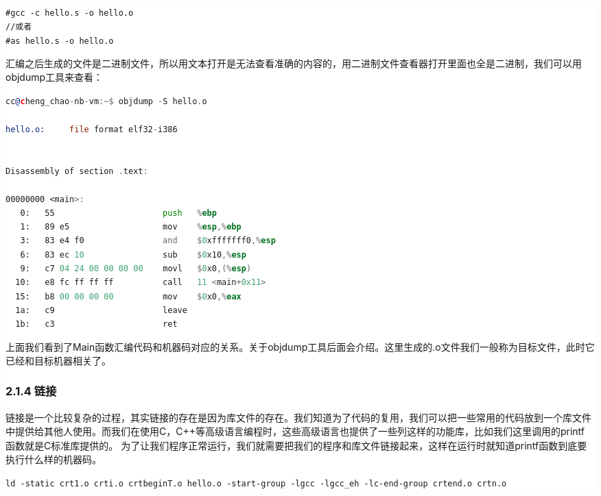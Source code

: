 

```shell
#gcc -c hello.s -o hello.o  
//或者  
#as hello.s -o hello.o  
```



汇编之后生成的文件是二进制文件，所以用文本打开是无法查看准确的内容的，用二进制文件查看器打开里面也全是二进制，我们可以用objdump工具来查看：



```asm
cc@cheng_chao-nb-vm:~$ objdump -S hello.o  
  
hello.o:     file format elf32-i386  
  
  
Disassembly of section .text:  
  
00000000 <main>:  
   0:   55                      push   %ebp  
   1:   89 e5                   mov    %esp,%ebp  
   3:   83 e4 f0                and    $0xfffffff0,%esp  
   6:   83 ec 10                sub    $0x10,%esp  
   9:   c7 04 24 00 00 00 00    movl   $0x0,(%esp)  
  10:   e8 fc ff ff ff          call   11 <main+0x11>  
  15:   b8 00 00 00 00          mov    $0x0,%eax  
  1a:   c9                      leave    
  1b:   c3                      ret      
```





上面我们看到了Main函数汇编代码和机器码对应的关系。关于objdump工具后面会介绍。这里生成的.o文件我们一般称为目标文件，此时它已经和目标机器相关了。

 

 

### 2.1.4 链接

链接是一个比较复杂的过程，其实链接的存在是因为库文件的存在。我们知道为了代码的复用，我们可以把一些常用的代码放到一个库文件中提供给其他人使用。而我们在使用C，C++等高级语言编程时，这些高级语言也提供了一些列这样的功能库，比如我们这里调用的printf 函数就是C标准库提供的。 为了让我们程序正常运行，我们就需要把我们的程序和库文件链接起来，这样在运行时就知道printf函数到底要执行什么样的机器码。



```shell
ld -static crt1.o crti.o crtbeginT.o hello.o -start-group -lgcc -lgcc_eh -lc-end-group crtend.o crtn.o  
```





